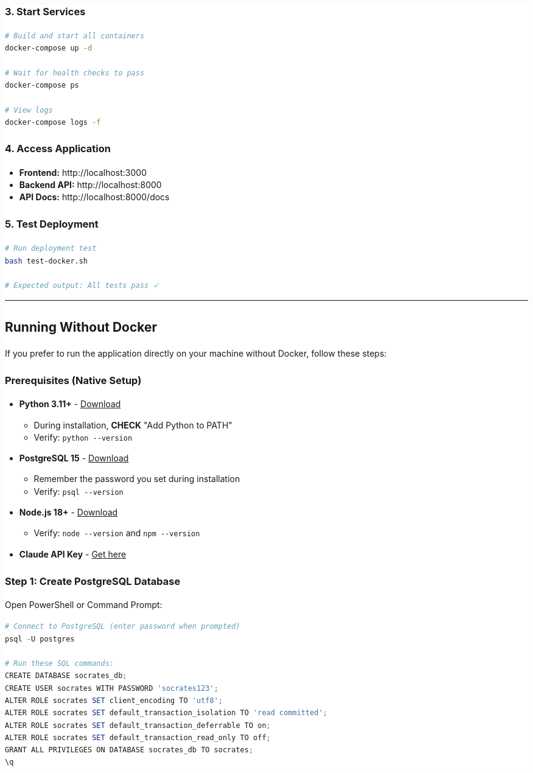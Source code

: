 ### 3. Start Services

```bash
# Build and start all containers
docker-compose up -d

# Wait for health checks to pass
docker-compose ps

# View logs
docker-compose logs -f
```

### 4. Access Application

- **Frontend:** http://localhost:3000
- **Backend API:** http://localhost:8000
- **API Docs:** http://localhost:8000/docs

### 5. Test Deployment

```bash
# Run deployment test
bash test-docker.sh

# Expected output: All tests pass ✓
```

---

## Running Without Docker

If you prefer to run the application directly on your machine without Docker, follow these steps:

### Prerequisites (Native Setup)

- **Python 3.11+** - [Download](https://www.python.org/downloads/)
  - During installation, **CHECK** "Add Python to PATH"
  - Verify: `python --version`

- **PostgreSQL 15** - [Download](https://www.postgresql.org/download/)
  - Remember the password you set during installation
  - Verify: `psql --version`

- **Node.js 18+** - [Download](https://nodejs.org/)
  - Verify: `node --version` and `npm --version`

- **Claude API Key** - [Get here](https://console.anthropic.com)

### Step 1: Create PostgreSQL Database

Open PowerShell or Command Prompt:

```powershell
# Connect to PostgreSQL (enter password when prompted)
psql -U postgres

# Run these SQL commands:
CREATE DATABASE socrates_db;
CREATE USER socrates WITH PASSWORD 'socrates123';
ALTER ROLE socrates SET client_encoding TO 'utf8';
ALTER ROLE socrates SET default_transaction_isolation TO 'read committed';
ALTER ROLE socrates SET default_transaction_deferrable TO on;
ALTER ROLE socrates SET default_transaction_read_only TO off;
GRANT ALL PRIVILEGES ON DATABASE socrates_db TO socrates;
\q
```
